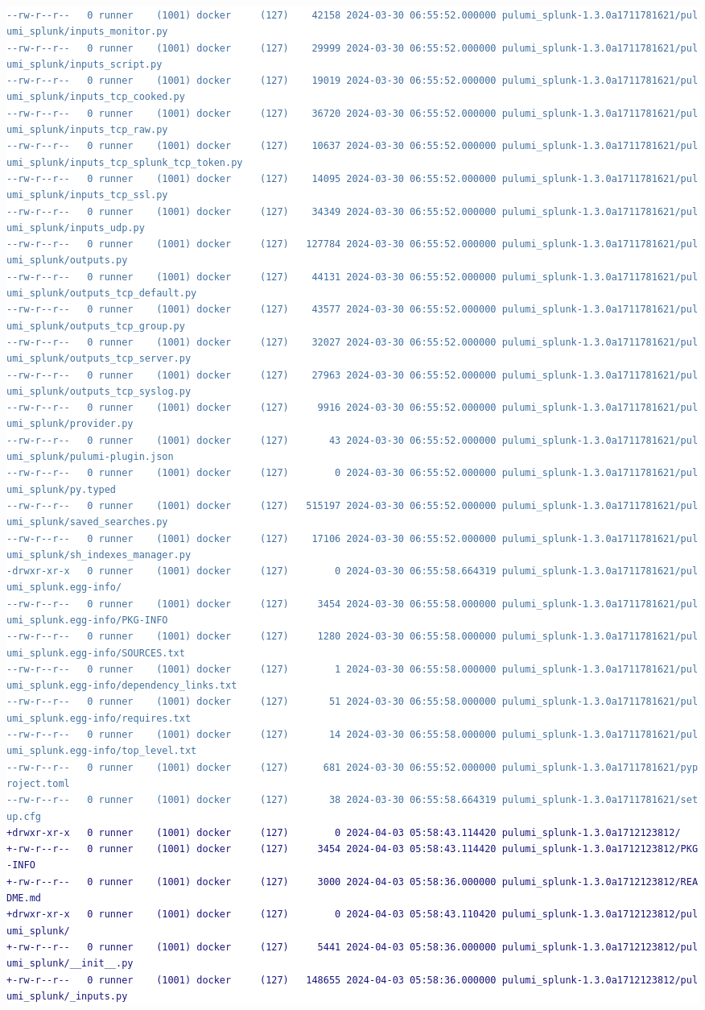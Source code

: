 ```diff
--rw-r--r--   0 runner    (1001) docker     (127)    42158 2024-03-30 06:55:52.000000 pulumi_splunk-1.3.0a1711781621/pulumi_splunk/inputs_monitor.py
--rw-r--r--   0 runner    (1001) docker     (127)    29999 2024-03-30 06:55:52.000000 pulumi_splunk-1.3.0a1711781621/pulumi_splunk/inputs_script.py
--rw-r--r--   0 runner    (1001) docker     (127)    19019 2024-03-30 06:55:52.000000 pulumi_splunk-1.3.0a1711781621/pulumi_splunk/inputs_tcp_cooked.py
--rw-r--r--   0 runner    (1001) docker     (127)    36720 2024-03-30 06:55:52.000000 pulumi_splunk-1.3.0a1711781621/pulumi_splunk/inputs_tcp_raw.py
--rw-r--r--   0 runner    (1001) docker     (127)    10637 2024-03-30 06:55:52.000000 pulumi_splunk-1.3.0a1711781621/pulumi_splunk/inputs_tcp_splunk_tcp_token.py
--rw-r--r--   0 runner    (1001) docker     (127)    14095 2024-03-30 06:55:52.000000 pulumi_splunk-1.3.0a1711781621/pulumi_splunk/inputs_tcp_ssl.py
--rw-r--r--   0 runner    (1001) docker     (127)    34349 2024-03-30 06:55:52.000000 pulumi_splunk-1.3.0a1711781621/pulumi_splunk/inputs_udp.py
--rw-r--r--   0 runner    (1001) docker     (127)   127784 2024-03-30 06:55:52.000000 pulumi_splunk-1.3.0a1711781621/pulumi_splunk/outputs.py
--rw-r--r--   0 runner    (1001) docker     (127)    44131 2024-03-30 06:55:52.000000 pulumi_splunk-1.3.0a1711781621/pulumi_splunk/outputs_tcp_default.py
--rw-r--r--   0 runner    (1001) docker     (127)    43577 2024-03-30 06:55:52.000000 pulumi_splunk-1.3.0a1711781621/pulumi_splunk/outputs_tcp_group.py
--rw-r--r--   0 runner    (1001) docker     (127)    32027 2024-03-30 06:55:52.000000 pulumi_splunk-1.3.0a1711781621/pulumi_splunk/outputs_tcp_server.py
--rw-r--r--   0 runner    (1001) docker     (127)    27963 2024-03-30 06:55:52.000000 pulumi_splunk-1.3.0a1711781621/pulumi_splunk/outputs_tcp_syslog.py
--rw-r--r--   0 runner    (1001) docker     (127)     9916 2024-03-30 06:55:52.000000 pulumi_splunk-1.3.0a1711781621/pulumi_splunk/provider.py
--rw-r--r--   0 runner    (1001) docker     (127)       43 2024-03-30 06:55:52.000000 pulumi_splunk-1.3.0a1711781621/pulumi_splunk/pulumi-plugin.json
--rw-r--r--   0 runner    (1001) docker     (127)        0 2024-03-30 06:55:52.000000 pulumi_splunk-1.3.0a1711781621/pulumi_splunk/py.typed
--rw-r--r--   0 runner    (1001) docker     (127)   515197 2024-03-30 06:55:52.000000 pulumi_splunk-1.3.0a1711781621/pulumi_splunk/saved_searches.py
--rw-r--r--   0 runner    (1001) docker     (127)    17106 2024-03-30 06:55:52.000000 pulumi_splunk-1.3.0a1711781621/pulumi_splunk/sh_indexes_manager.py
-drwxr-xr-x   0 runner    (1001) docker     (127)        0 2024-03-30 06:55:58.664319 pulumi_splunk-1.3.0a1711781621/pulumi_splunk.egg-info/
--rw-r--r--   0 runner    (1001) docker     (127)     3454 2024-03-30 06:55:58.000000 pulumi_splunk-1.3.0a1711781621/pulumi_splunk.egg-info/PKG-INFO
--rw-r--r--   0 runner    (1001) docker     (127)     1280 2024-03-30 06:55:58.000000 pulumi_splunk-1.3.0a1711781621/pulumi_splunk.egg-info/SOURCES.txt
--rw-r--r--   0 runner    (1001) docker     (127)        1 2024-03-30 06:55:58.000000 pulumi_splunk-1.3.0a1711781621/pulumi_splunk.egg-info/dependency_links.txt
--rw-r--r--   0 runner    (1001) docker     (127)       51 2024-03-30 06:55:58.000000 pulumi_splunk-1.3.0a1711781621/pulumi_splunk.egg-info/requires.txt
--rw-r--r--   0 runner    (1001) docker     (127)       14 2024-03-30 06:55:58.000000 pulumi_splunk-1.3.0a1711781621/pulumi_splunk.egg-info/top_level.txt
--rw-r--r--   0 runner    (1001) docker     (127)      681 2024-03-30 06:55:52.000000 pulumi_splunk-1.3.0a1711781621/pyproject.toml
--rw-r--r--   0 runner    (1001) docker     (127)       38 2024-03-30 06:55:58.664319 pulumi_splunk-1.3.0a1711781621/setup.cfg
+drwxr-xr-x   0 runner    (1001) docker     (127)        0 2024-04-03 05:58:43.114420 pulumi_splunk-1.3.0a1712123812/
+-rw-r--r--   0 runner    (1001) docker     (127)     3454 2024-04-03 05:58:43.114420 pulumi_splunk-1.3.0a1712123812/PKG-INFO
+-rw-r--r--   0 runner    (1001) docker     (127)     3000 2024-04-03 05:58:36.000000 pulumi_splunk-1.3.0a1712123812/README.md
+drwxr-xr-x   0 runner    (1001) docker     (127)        0 2024-04-03 05:58:43.110420 pulumi_splunk-1.3.0a1712123812/pulumi_splunk/
+-rw-r--r--   0 runner    (1001) docker     (127)     5441 2024-04-03 05:58:36.000000 pulumi_splunk-1.3.0a1712123812/pulumi_splunk/__init__.py
+-rw-r--r--   0 runner    (1001) docker     (127)   148655 2024-04-03 05:58:36.000000 pulumi_splunk-1.3.0a1712123812/pulumi_splunk/_inputs.py
```